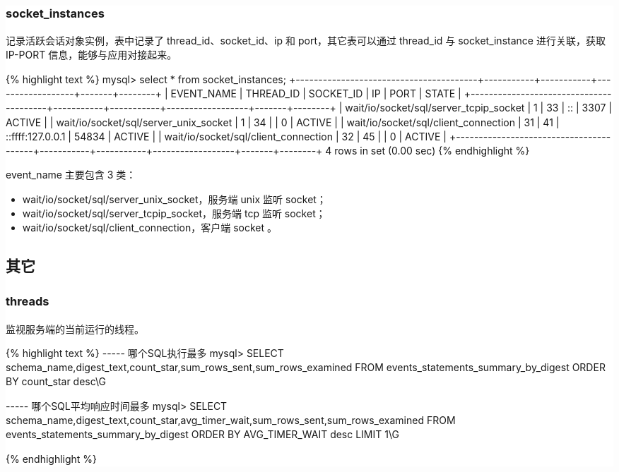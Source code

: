 

### socket_instances

记录活跃会话对象实例，表中记录了 thread_id、socket_id、ip 和 port，其它表可以通过 thread_id 与 socket_instance 进行关联，获取 IP-PORT 信息，能够与应用对接起来。

{% highlight text %}
mysql> select * from socket_instances;
+----------------------------------------+-----------+-----------+------------------+-------+--------+
| EVENT_NAME                             | THREAD_ID | SOCKET_ID | IP               | PORT  | STATE  |
+----------------------------------------+-----------+-----------+------------------+-------+--------+
| wait/io/socket/sql/server_tcpip_socket | 1         | 33        | ::               | 3307  | ACTIVE |
| wait/io/socket/sql/server_unix_socket  | 1         | 34        |                  | 0     | ACTIVE |
| wait/io/socket/sql/client_connection   | 31        | 41        | ::ffff:127.0.0.1 | 54834 | ACTIVE |
| wait/io/socket/sql/client_connection   | 32        | 45        |                  | 0     | ACTIVE |
+----------------------------------------+-----------+-----------+------------------+-------+--------+
4 rows in set (0.00 sec)
{% endhighlight %}

event_name 主要包含 3 类：

* wait/io/socket/sql/server_unix_socket，服务端 unix 监听 socket；
* wait/io/socket/sql/server_tcpip_socket，服务端 tcp 监听 socket；
* wait/io/socket/sql/client_connection，客户端 socket 。












## 其它

### threads

监视服务端的当前运行的线程。




{% highlight text %}
----- 哪个SQL执行最多
mysql> SELECT schema_name,digest_text,count_star,sum_rows_sent,sum_rows_examined
          FROM events_statements_summary_by_digest ORDER BY count_star desc\G

----- 哪个SQL平均响应时间最多
mysql> SELECT schema_name,digest_text,count_star,avg_timer_wait,sum_rows_sent,sum_rows_examined
          FROM events_statements_summary_by_digest ORDER BY AVG_TIMER_WAIT desc LIMIT 1\G

{% endhighlight %}
